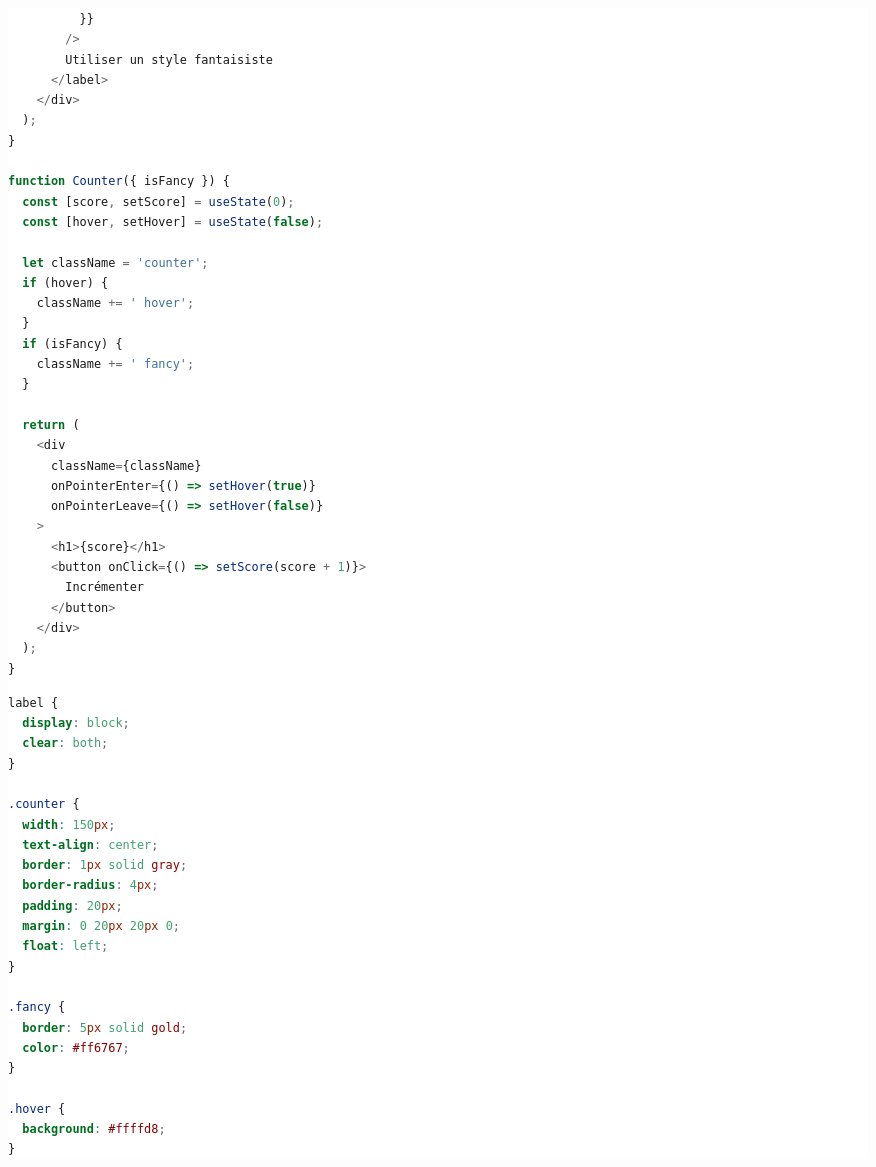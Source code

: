 ```js
          }}
        />
        Utiliser un style fantaisiste
      </label>
    </div>
  );
}

function Counter({ isFancy }) {
  const [score, setScore] = useState(0);
  const [hover, setHover] = useState(false);

  let className = 'counter';
  if (hover) {
    className += ' hover';
  }
  if (isFancy) {
    className += ' fancy';
  }

  return (
    <div
      className={className}
      onPointerEnter={() => setHover(true)}
      onPointerLeave={() => setHover(false)}
    >
      <h1>{score}</h1>
      <button onClick={() => setScore(score + 1)}>
        Incrémenter
      </button>
    </div>
  );
}
```

```css
label {
  display: block;
  clear: both;
}

.counter {
  width: 150px;
  text-align: center;
  border: 1px solid gray;
  border-radius: 4px;
  padding: 20px;
  margin: 0 20px 20px 0;
  float: left;
}

.fancy {
  border: 5px solid gold;
  color: #ff6767;
}

.hover {
  background: #ffffd8;
}
```
